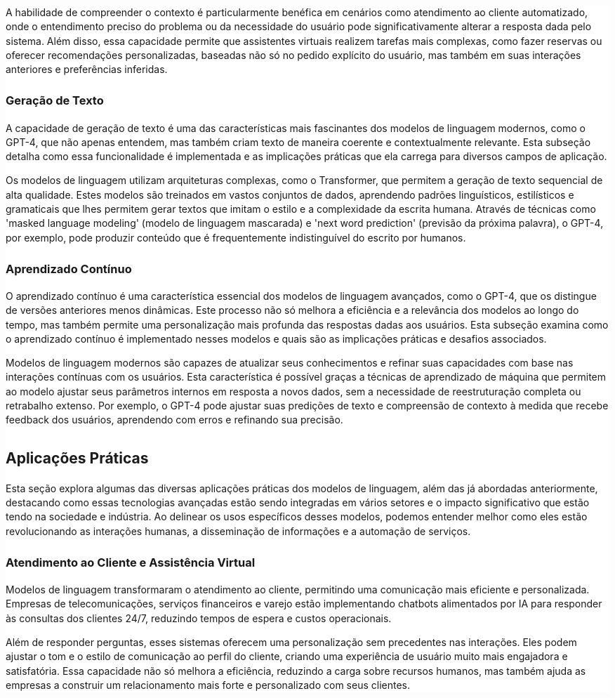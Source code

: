 A habilidade de compreender o contexto é particularmente benéfica em cenários como atendimento ao cliente automatizado, onde o entendimento preciso do problema ou da necessidade do usuário pode significativamente alterar a resposta dada pelo sistema. Além disso, essa capacidade permite que assistentes virtuais realizem tarefas mais complexas, como fazer reservas ou oferecer recomendações personalizadas, baseadas não só no pedido explícito do usuário, mas também em suas interações anteriores e preferências inferidas.

### Geração de Texto

A capacidade de geração de texto é uma das características mais fascinantes dos modelos de linguagem modernos, como o GPT-4, que não apenas entendem, mas também criam texto de maneira coerente e contextualmente relevante. Esta subseção detalha como essa funcionalidade é implementada e as implicações práticas que ela carrega para diversos campos de aplicação.

Os modelos de linguagem utilizam arquiteturas complexas, como o Transformer, que permitem a geração de texto sequencial de alta qualidade. Estes modelos são treinados em vastos conjuntos de dados, aprendendo padrões linguísticos, estilísticos e gramaticais que lhes permitem gerar textos que imitam o estilo e a complexidade da escrita humana. Através de técnicas como 'masked language modeling' (modelo de linguagem mascarada) e 'next word prediction' (previsão da próxima palavra), o GPT-4, por exemplo, pode produzir conteúdo que é frequentemente indistinguível do escrito por humanos.

### Aprendizado Contínuo

O aprendizado contínuo é uma característica essencial dos modelos de linguagem avançados, como o GPT-4, que os distingue de versões anteriores menos dinâmicas. Este processo não só melhora a eficiência e a relevância dos modelos ao longo do tempo, mas também permite uma personalização mais profunda das respostas dadas aos usuários. Esta subseção examina como o aprendizado contínuo é implementado nesses modelos e quais são as implicações práticas e desafios associados.

Modelos de linguagem modernos são capazes de atualizar seus conhecimentos e refinar suas capacidades com base nas interações contínuas com os usuários. Esta característica é possível graças a técnicas de aprendizado de máquina que permitem ao modelo ajustar seus parâmetros internos em resposta a novos dados, sem a necessidade de reestruturação completa ou retrabalho extenso. Por exemplo, o GPT-4 pode ajustar suas predições de texto e compreensão de contexto à medida que recebe feedback dos usuários, aprendendo com erros e refinando sua precisão.

## Aplicações Práticas

Esta seção explora algumas das diversas aplicações práticas dos modelos de linguagem, além das já abordadas anteriormente, destacando como essas tecnologias avançadas estão sendo integradas em vários setores e o impacto significativo que estão tendo na sociedade e indústria. Ao delinear os usos específicos desses modelos, podemos entender melhor como eles estão revolucionando as interações humanas, a disseminação de informações e a automação de serviços.

### Atendimento ao Cliente e Assistência Virtual

Modelos de linguagem transformaram o atendimento ao cliente, permitindo uma comunicação mais eficiente e personalizada. Empresas de telecomunicações, serviços financeiros e varejo estão implementando chatbots alimentados por IA para responder às consultas dos clientes 24/7, reduzindo tempos de espera e custos operacionais. 

Além de responder perguntas, esses sistemas oferecem uma personalização sem precedentes nas interações. Eles podem ajustar o tom e o estilo de comunicação ao perfil do cliente, criando uma experiência de usuário muito mais engajadora e satisfatória. Essa capacidade não só melhora a eficiência, reduzindo a carga sobre recursos humanos, mas também ajuda as empresas a construir um relacionamento mais forte e personalizado com seus clientes.
